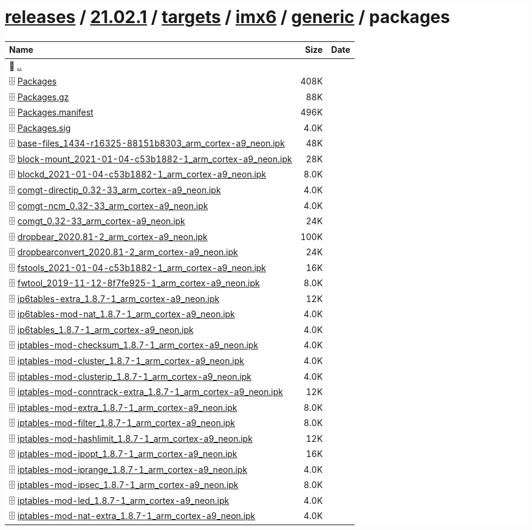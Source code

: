 ---
---

# [releases](/releases/) / [21.02.1](/releases/21.02.1/) / [targets](/releases/21.02.1/targets/) / [imx6](/releases/21.02.1/targets/imx6/) / [generic](/releases/21.02.1/targets/imx6/generic/) / packages


| Name | Size | Date |
|:---|---:|---|
| 📁 [..](../) | | |
| 🗄️ [Packages](./Packages) | 408K | |
| 🗄️ [Packages.gz](./Packages.gz) | 88K | |
| 🗄️ [Packages.manifest](./Packages.manifest) | 496K | |
| 🗄️ [Packages.sig](./Packages.sig) | 4.0K | |
| 🗄️ [base-files_1434-r16325-88151b8303_arm_cortex-a9_neon.ipk](./base-files_1434-r16325-88151b8303_arm_cortex-a9_neon.ipk) | 48K | |
| 🗄️ [block-mount_2021-01-04-c53b1882-1_arm_cortex-a9_neon.ipk](./block-mount_2021-01-04-c53b1882-1_arm_cortex-a9_neon.ipk) | 28K | |
| 🗄️ [blockd_2021-01-04-c53b1882-1_arm_cortex-a9_neon.ipk](./blockd_2021-01-04-c53b1882-1_arm_cortex-a9_neon.ipk) | 8.0K | |
| 🗄️ [comgt-directip_0.32-33_arm_cortex-a9_neon.ipk](./comgt-directip_0.32-33_arm_cortex-a9_neon.ipk) | 4.0K | |
| 🗄️ [comgt-ncm_0.32-33_arm_cortex-a9_neon.ipk](./comgt-ncm_0.32-33_arm_cortex-a9_neon.ipk) | 4.0K | |
| 🗄️ [comgt_0.32-33_arm_cortex-a9_neon.ipk](./comgt_0.32-33_arm_cortex-a9_neon.ipk) | 24K | |
| 🗄️ [dropbear_2020.81-2_arm_cortex-a9_neon.ipk](./dropbear_2020.81-2_arm_cortex-a9_neon.ipk) | 100K | |
| 🗄️ [dropbearconvert_2020.81-2_arm_cortex-a9_neon.ipk](./dropbearconvert_2020.81-2_arm_cortex-a9_neon.ipk) | 24K | |
| 🗄️ [fstools_2021-01-04-c53b1882-1_arm_cortex-a9_neon.ipk](./fstools_2021-01-04-c53b1882-1_arm_cortex-a9_neon.ipk) | 16K | |
| 🗄️ [fwtool_2019-11-12-8f7fe925-1_arm_cortex-a9_neon.ipk](./fwtool_2019-11-12-8f7fe925-1_arm_cortex-a9_neon.ipk) | 8.0K | |
| 🗄️ [ip6tables-extra_1.8.7-1_arm_cortex-a9_neon.ipk](./ip6tables-extra_1.8.7-1_arm_cortex-a9_neon.ipk) | 12K | |
| 🗄️ [ip6tables-mod-nat_1.8.7-1_arm_cortex-a9_neon.ipk](./ip6tables-mod-nat_1.8.7-1_arm_cortex-a9_neon.ipk) | 4.0K | |
| 🗄️ [ip6tables_1.8.7-1_arm_cortex-a9_neon.ipk](./ip6tables_1.8.7-1_arm_cortex-a9_neon.ipk) | 4.0K | |
| 🗄️ [iptables-mod-checksum_1.8.7-1_arm_cortex-a9_neon.ipk](./iptables-mod-checksum_1.8.7-1_arm_cortex-a9_neon.ipk) | 4.0K | |
| 🗄️ [iptables-mod-cluster_1.8.7-1_arm_cortex-a9_neon.ipk](./iptables-mod-cluster_1.8.7-1_arm_cortex-a9_neon.ipk) | 4.0K | |
| 🗄️ [iptables-mod-clusterip_1.8.7-1_arm_cortex-a9_neon.ipk](./iptables-mod-clusterip_1.8.7-1_arm_cortex-a9_neon.ipk) | 4.0K | |
| 🗄️ [iptables-mod-conntrack-extra_1.8.7-1_arm_cortex-a9_neon.ipk](./iptables-mod-conntrack-extra_1.8.7-1_arm_cortex-a9_neon.ipk) | 12K | |
| 🗄️ [iptables-mod-extra_1.8.7-1_arm_cortex-a9_neon.ipk](./iptables-mod-extra_1.8.7-1_arm_cortex-a9_neon.ipk) | 8.0K | |
| 🗄️ [iptables-mod-filter_1.8.7-1_arm_cortex-a9_neon.ipk](./iptables-mod-filter_1.8.7-1_arm_cortex-a9_neon.ipk) | 8.0K | |
| 🗄️ [iptables-mod-hashlimit_1.8.7-1_arm_cortex-a9_neon.ipk](./iptables-mod-hashlimit_1.8.7-1_arm_cortex-a9_neon.ipk) | 12K | |
| 🗄️ [iptables-mod-ipopt_1.8.7-1_arm_cortex-a9_neon.ipk](./iptables-mod-ipopt_1.8.7-1_arm_cortex-a9_neon.ipk) | 16K | |
| 🗄️ [iptables-mod-iprange_1.8.7-1_arm_cortex-a9_neon.ipk](./iptables-mod-iprange_1.8.7-1_arm_cortex-a9_neon.ipk) | 4.0K | |
| 🗄️ [iptables-mod-ipsec_1.8.7-1_arm_cortex-a9_neon.ipk](./iptables-mod-ipsec_1.8.7-1_arm_cortex-a9_neon.ipk) | 8.0K | |
| 🗄️ [iptables-mod-led_1.8.7-1_arm_cortex-a9_neon.ipk](./iptables-mod-led_1.8.7-1_arm_cortex-a9_neon.ipk) | 4.0K | |
| 🗄️ [iptables-mod-nat-extra_1.8.7-1_arm_cortex-a9_neon.ipk](./iptables-mod-nat-extra_1.8.7-1_arm_cortex-a9_neon.ipk) | 4.0K | |